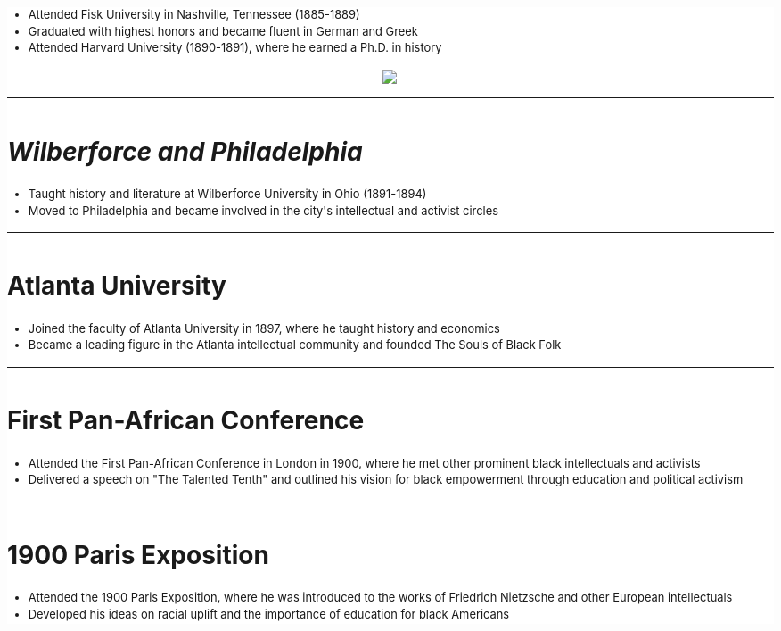 - Attended Fisk University in Nashville, Tennessee (1885-1889)
- Graduated with highest honors and became fluent in German and Greek
- Attended Harvard University (1890-1891), where he earned a Ph.D. in history
</div>

<div style='display:flex; flex-flow:column; min-height:0;' class="col-span-4">

<div style="display: flex; flex: 1 1 auto; flex-flow: row; min-height: 0"><div style="display: flex; flex: 1 1 auto; justify-content: center;min-height:0;min-width:0; margin-bottom:0.1em;;margin-right:0.15em">
<img style='object-fit: contain; max-height:100%; max-width:100%; background-color: rgba(0,0,0,0);' src='https://upload.wikimedia.org/wikipedia/commons/thumb/7/7c/W._E._B._Du_Bois_Suppression_of_the_African_slave_trade_in_the_United_States_%28cropped%29.jpg/170px-W._E._B._Du_Bois_Suppression_of_the_African_slave_trade_in_the_United_States_%28cropped%29.jpg'/>
</div>
</div>

</div>

</div>


---
<style scoped>p,li {font-size:0.92em}</style>

 # _Wilberforce and Philadelphia_
- Taught history and literature at Wilberforce University in Ohio (1891-1894)
- Moved to Philadelphia and became involved in the city's intellectual and activist circles


---
<style scoped>p,li {font-size:0.92em}</style>

 # Atlanta University
- Joined the faculty of Atlanta University in 1897, where he taught history and economics
- Became a leading figure in the Atlanta intellectual community and founded The Souls of Black Folk


---
<style scoped>p,li {font-size:0.92em}</style>

 # First Pan-African Conference
- Attended the First Pan-African Conference in London in 1900, where he met other prominent black intellectuals and activists
- Delivered a speech on "The Talented Tenth" and outlined his vision for black empowerment through education and political activism


---
<style scoped>p,li {font-size:0.92em}</style>

 # 1900 Paris Exposition
- Attended the 1900 Paris Exposition, where he was introduced to the works of Friedrich Nietzsche and other European intellectuals
- Developed his ideas on racial uplift and the importance of education for black Americans

